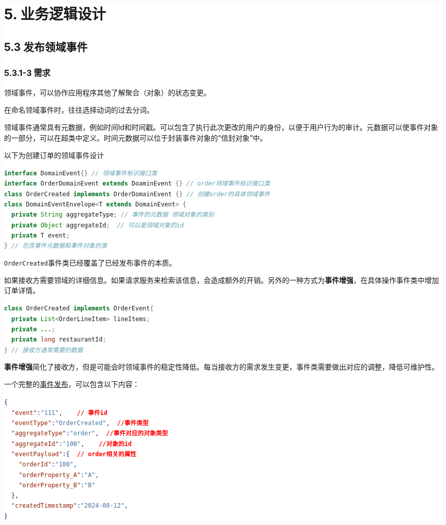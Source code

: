 

# 5. 业务逻辑设计

## 5.3 发布领域事件

### 5.3.1-3 需求

领域事件，可以协作应用程序其他了解聚合（对象）的状态变更。

在命名领域事件时，往往选择动词的过去分词。

领域事件通常具有元数据，例如时间Id和时间戳。可以包含了执行此次更改的用户的身份，以便于用户行为的审计。元数据可以使事件对象的一部分，可以在超类中定义。时间元数据可以位于封装事件对象的“信封对象”中。

以下为创建订单的领域事件设计

```java
interface DomainEvent{} // 领域事件标识接口类
interface OrderDomainEvent extends DoaminEvent {} // order领域事件标识接口类
class OrderCreated implements OrderDomainEvent {} // 创建order的具体领域事件
class DomainEventEnvelope<T extends DomainEvent> {
  private String aggregateType; // 事件的元数据 领域对象的类别
  private Object aggregateId;  // 可以是领域对象的id
  private T event;
} // 包含事件元数据和事件对象的类
```

`OrderCreated`事件类已经覆盖了已经发布事件的本质。

如果接收方需要领域的详细信息。如果请求服务来检索该信息，会造成额外的开销。另外的一种方式为**事件增强**，在具体操作事件类中增加订单详情。

```java
class OrderCreated implements OrderEvent{
  private List<OrderLineItem> lineItems;
  private ...;
  private long restaurantId;
} // 接收方通常需要的数据
```

**事件增强**简化了接收方，但是可能会时领域事件的稳定性降低。每当接收方的需求发生变更，事件类需要做出对应的调整，降低可维护性。

一个完整的<u>事件发布</u>，可以包含以下内容：

```json
{
  "event":"111",    // 事件id
  "eventType":"OrderCreated",  //事件类型
  "aggregateType":"order",  //事件对应的对象类型
  "aggregateId":"100",    //对象的id
  "eventPayload":{  // order相关的属性
    "orderId":"100",
    "orderProperty_A":"A",
    "orderProperty_B":"B"
  },
  "createdTimestamp":"2024-08-12",
}
```
